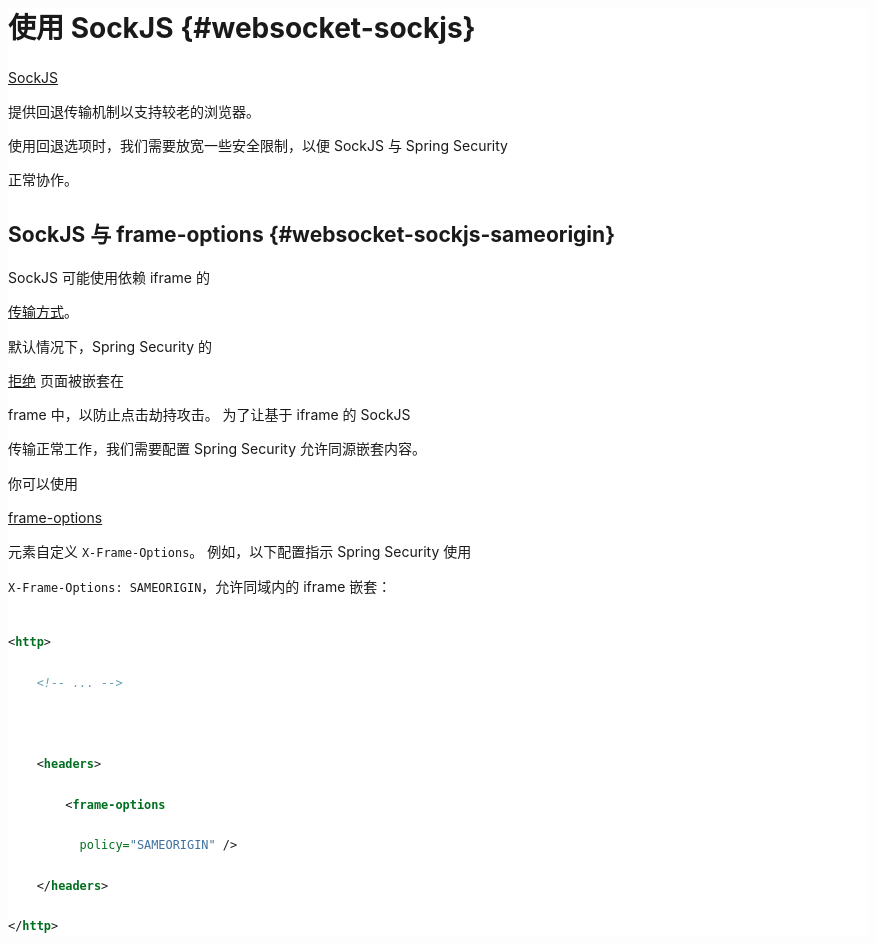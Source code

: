 

# 使用 SockJS {#websocket-sockjs}



[SockJS](https://docs.spring.io/spring/docs/current/spring-framework-reference/html/websocket.html#websocket-fallback)

提供回退传输机制以支持较老的浏览器。

使用回退选项时，我们需要放宽一些安全限制，以便 SockJS 与 Spring Security

正常协作。



## SockJS 与 frame-options {#websocket-sockjs-sameorigin}



SockJS 可能使用依赖 iframe 的

[传输方式](https://github.com/sockjs/sockjs-client/tree/v0.3.4)。

默认情况下，Spring Security 的

[拒绝](features/exploits/headers.xml#headers-frame-options) 页面被嵌套在

frame 中，以防止点击劫持攻击。 为了让基于 iframe 的 SockJS

传输正常工作，我们需要配置 Spring Security 允许同源嵌套内容。



你可以使用

[frame-options](servlet/appendix/namespace/http.xml#nsa-frame-options)

元素自定义 `X-Frame-Options`。 例如，以下配置指示 Spring Security 使用

`X-Frame-Options: SAMEORIGIN`，允许同域内的 iframe 嵌套：



``` xml

<http>

    <!-- ... -->



    <headers>

        <frame-options

          policy="SAMEORIGIN" />

    </headers>

</http>

```
